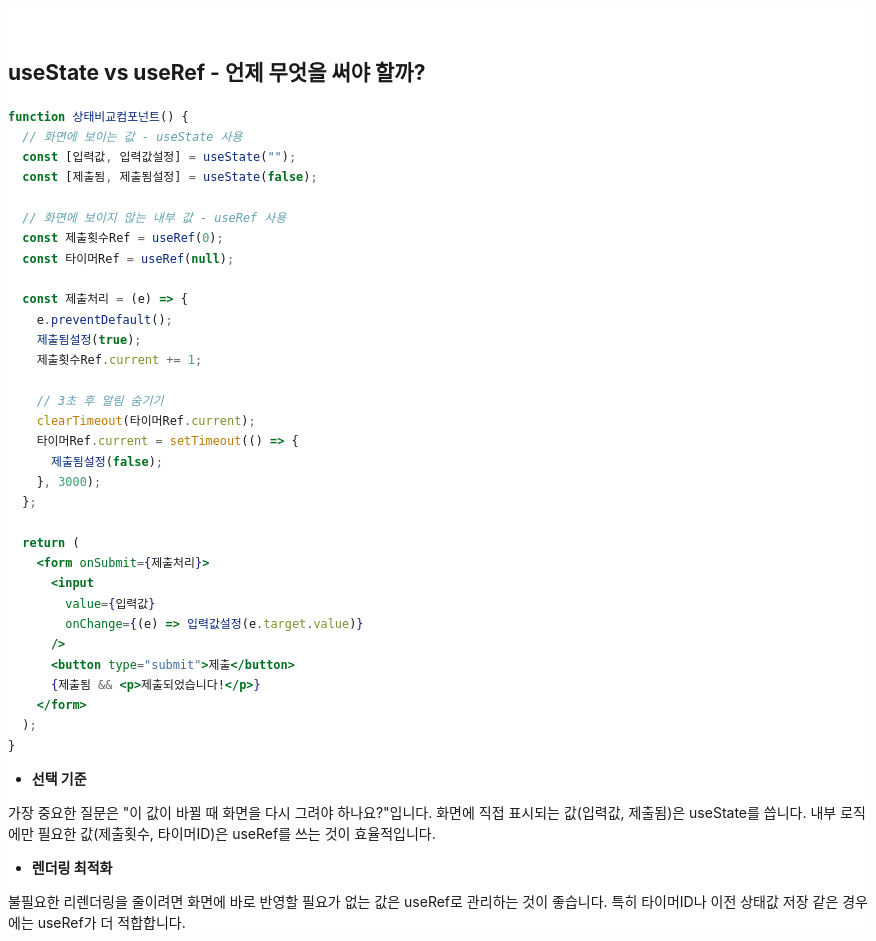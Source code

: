 <br>

## useState vs useRef - 언제 무엇을 써야 할까?

```jsx
function 상태비교컴포넌트() {
  // 화면에 보이는 값 - useState 사용
  const [입력값, 입력값설정] = useState("");
  const [제출됨, 제출됨설정] = useState(false);
  
  // 화면에 보이지 않는 내부 값 - useRef 사용
  const 제출횟수Ref = useRef(0);
  const 타이머Ref = useRef(null);
  
  const 제출처리 = (e) => {
    e.preventDefault();
    제출됨설정(true);
    제출횟수Ref.current += 1;
    
    // 3초 후 알림 숨기기
    clearTimeout(타이머Ref.current);
    타이머Ref.current = setTimeout(() => {
      제출됨설정(false);
    }, 3000);
  };
  
  return (
    <form onSubmit={제출처리}>
      <input 
        value={입력값}
        onChange={(e) => 입력값설정(e.target.value)}
      />
      <button type="submit">제출</button>
      {제출됨 && <p>제출되었습니다!</p>}
    </form>
  );
}
```

* **선택 기준**  
<span class="txt">
가장 중요한 질문은 "이 값이 바뀔 때 화면을 다시 그려야 하나요?"입니다.
화면에 직접 표시되는 값(입력값, 제출됨)은 useState를 씁니다.
내부 로직에만 필요한 값(제출횟수, 타이머ID)은 useRef를 쓰는 것이 효율적입니다.
</span>

* **렌더링 최적화**  
<span class="txt">
불필요한 리렌더링을 줄이려면 화면에 바로 반영할 필요가 없는 값은 useRef로 관리하는 것이 좋습니다.
특히 타이머ID나 이전 상태값 저장 같은 경우에는 useRef가 더 적합합니다.
</span>

<div class="ads_wrap">
<ins class="adsbygoogle"
     style="display:block; text-align:center;"
     data-ad-layout="in-article"
     data-ad-format="fluid"
     data-ad-client="ca-pub-8535540836842352"
     data-ad-slot="2974559225"></ins>
<script>
     (adsbygoogle = window.adsbygoogle || []).push({});
</script>
</div>
